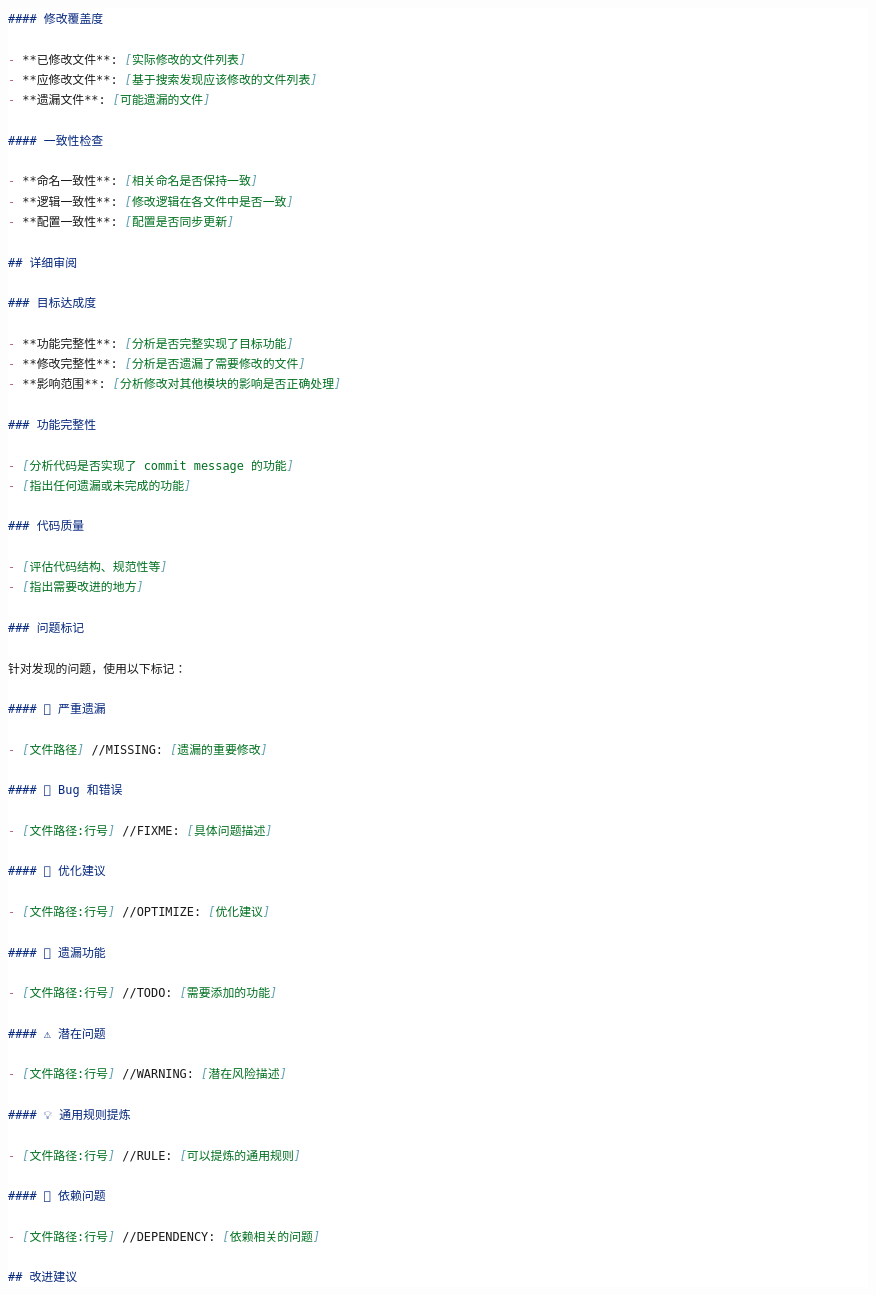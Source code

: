 ```markdown
#### 修改覆盖度

- **已修改文件**: [实际修改的文件列表]
- **应修改文件**: [基于搜索发现应该修改的文件列表]
- **遗漏文件**: [可能遗漏的文件]

#### 一致性检查

- **命名一致性**: [相关命名是否保持一致]
- **逻辑一致性**: [修改逻辑在各文件中是否一致]
- **配置一致性**: [配置是否同步更新]

## 详细审阅

### 目标达成度

- **功能完整性**: [分析是否完整实现了目标功能]
- **修改完整性**: [分析是否遗漏了需要修改的文件]
- **影响范围**: [分析修改对其他模块的影响是否正确处理]

### 功能完整性

- [分析代码是否实现了 commit message 的功能]
- [指出任何遗漏或未完成的功能]

### 代码质量

- [评估代码结构、规范性等]
- [指出需要改进的地方]

### 问题标记

针对发现的问题，使用以下标记：

#### 🚨 严重遗漏

- [文件路径] //MISSING: [遗漏的重要修改]

#### 🐛 Bug 和错误

- [文件路径:行号] //FIXME: [具体问题描述]

#### 🔧 优化建议

- [文件路径:行号] //OPTIMIZE: [优化建议]

#### 📝 遗漏功能

- [文件路径:行号] //TODO: [需要添加的功能]

#### ⚠️ 潜在问题

- [文件路径:行号] //WARNING: [潜在风险描述]

#### 💡 通用规则提炼

- [文件路径:行号] //RULE: [可以提炼的通用规则]

#### 🔗 依赖问题

- [文件路径:行号] //DEPENDENCY: [依赖相关的问题]

## 改进建议
```